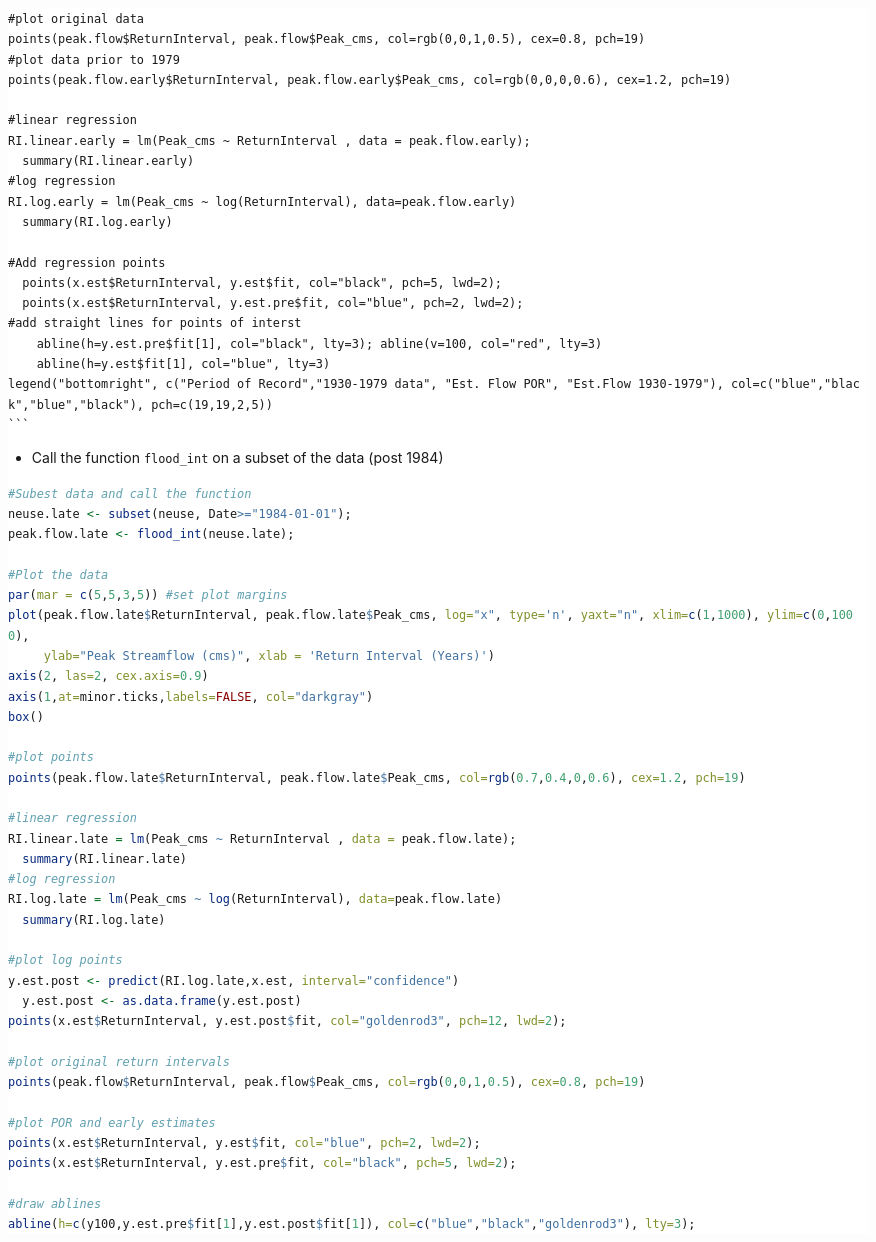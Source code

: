     #plot original data 
    points(peak.flow$ReturnInterval, peak.flow$Peak_cms, col=rgb(0,0,1,0.5), cex=0.8, pch=19) 
    #plot data prior to 1979
    points(peak.flow.early$ReturnInterval, peak.flow.early$Peak_cms, col=rgb(0,0,0,0.6), cex=1.2, pch=19)  
     
    #linear regression
    RI.linear.early = lm(Peak_cms ~ ReturnInterval , data = peak.flow.early);
      summary(RI.linear.early)
    #log regression
    RI.log.early = lm(Peak_cms ~ log(ReturnInterval), data=peak.flow.early)
      summary(RI.log.early) 

    #Add regression points
      points(x.est$ReturnInterval, y.est$fit, col="black", pch=5, lwd=2);
      points(x.est$ReturnInterval, y.est.pre$fit, col="blue", pch=2, lwd=2);
    #add straight lines for points of interst
        abline(h=y.est.pre$fit[1], col="black", lty=3); abline(v=100, col="red", lty=3)
        abline(h=y.est$fit[1], col="blue", lty=3)
    legend("bottomright", c("Period of Record","1930-1979 data", "Est. Flow POR", "Est.Flow 1930-1979"), col=c("blue","black","blue","black"), pch=c(19,19,2,5))
    ```



- Call the function `flood_int` on a subset of the data (post 1984)

```R
#Subest data and call the function
neuse.late <- subset(neuse, Date>="1984-01-01");         
peak.flow.late <- flood_int(neuse.late);

#Plot the data
par(mar = c(5,5,3,5)) #set plot margins
plot(peak.flow.late$ReturnInterval, peak.flow.late$Peak_cms, log="x", type='n', yaxt="n", xlim=c(1,1000), ylim=c(0,1000),
     ylab="Peak Streamflow (cms)", xlab = 'Return Interval (Years)')
axis(2, las=2, cex.axis=0.9)
axis(1,at=minor.ticks,labels=FALSE, col="darkgray")                                 
box()

#plot points
points(peak.flow.late$ReturnInterval, peak.flow.late$Peak_cms, col=rgb(0.7,0.4,0,0.6), cex=1.2, pch=19)  

#linear regression
RI.linear.late = lm(Peak_cms ~ ReturnInterval , data = peak.flow.late);
  summary(RI.linear.late)
#log regression
RI.log.late = lm(Peak_cms ~ log(ReturnInterval), data=peak.flow.late)
  summary(RI.log.late)

#plot log points
y.est.post <- predict(RI.log.late,x.est, interval="confidence")
  y.est.post <- as.data.frame(y.est.post)
points(x.est$ReturnInterval, y.est.post$fit, col="goldenrod3", pch=12, lwd=2);

#plot original return intervals  
points(peak.flow$ReturnInterval, peak.flow$Peak_cms, col=rgb(0,0,1,0.5), cex=0.8, pch=19)  

#plot POR and early estimates
points(x.est$ReturnInterval, y.est$fit, col="blue", pch=2, lwd=2);
points(x.est$ReturnInterval, y.est.pre$fit, col="black", pch=5, lwd=2);

#draw ablines
abline(h=c(y100,y.est.pre$fit[1],y.est.post$fit[1]), col=c("blue","black","goldenrod3"), lty=3);
```